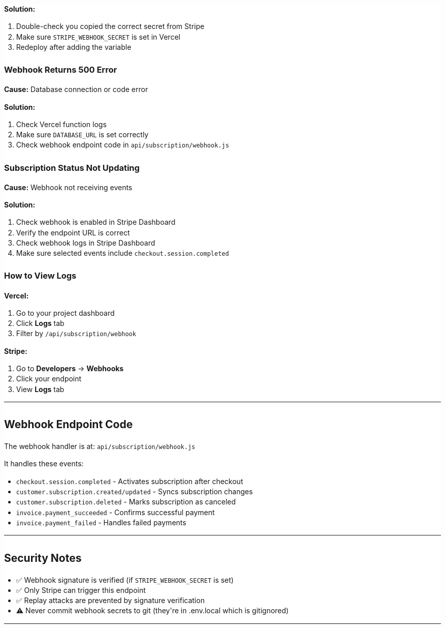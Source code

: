 **Solution:**
1. Double-check you copied the correct secret from Stripe
2. Make sure `STRIPE_WEBHOOK_SECRET` is set in Vercel
3. Redeploy after adding the variable

### Webhook Returns 500 Error

**Cause:** Database connection or code error

**Solution:**
1. Check Vercel function logs
2. Make sure `DATABASE_URL` is set correctly
3. Check webhook endpoint code in `api/subscription/webhook.js`

### Subscription Status Not Updating

**Cause:** Webhook not receiving events

**Solution:**
1. Check webhook is enabled in Stripe Dashboard
2. Verify the endpoint URL is correct
3. Check webhook logs in Stripe Dashboard
4. Make sure selected events include `checkout.session.completed`

### How to View Logs

**Vercel:**
1. Go to your project dashboard
2. Click **Logs** tab
3. Filter by `/api/subscription/webhook`

**Stripe:**
1. Go to **Developers** → **Webhooks**
2. Click your endpoint
3. View **Logs** tab

---

## Webhook Endpoint Code

The webhook handler is at: `api/subscription/webhook.js`

It handles these events:
- `checkout.session.completed` - Activates subscription after checkout
- `customer.subscription.created/updated` - Syncs subscription changes
- `customer.subscription.deleted` - Marks subscription as canceled
- `invoice.payment_succeeded` - Confirms successful payment
- `invoice.payment_failed` - Handles failed payments

---

## Security Notes

- ✅ Webhook signature is verified (if `STRIPE_WEBHOOK_SECRET` is set)
- ✅ Only Stripe can trigger this endpoint
- ✅ Replay attacks are prevented by signature verification
- ⚠️ Never commit webhook secrets to git (they're in .env.local which is gitignored)

---